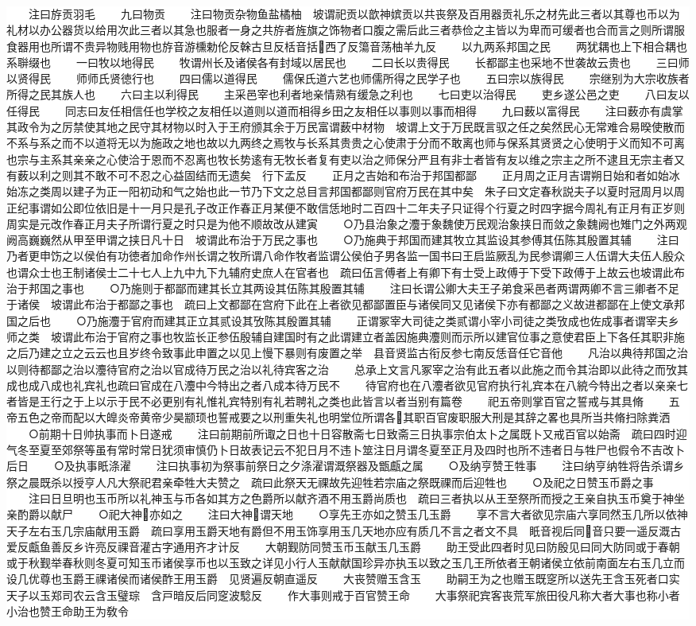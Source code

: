 　　注曰斿贡羽毛
　　九曰物贡
　　注曰物贡杂物鱼盐橘柚　坡谓祀贡以歆神嫔贡以共丧祭及百用器贡礼乐之材先此三者以其尊也币以为礼材以办公器货以给用次此三者以其急也服者一身之共斿者旌旗之饰物者口腹之需后此三者恭俭之主皆以为卑而可缓者也合而言之则所谓服食器用也所谓不贵异物贱用物也斿音游櫄勅伦反榦古旦反栝音括西了反簜音荡柚羊九反
　　以九两系邦国之民
　　两犹耦也上下相合耦也系聨缀也
　　一曰牧以地得民
　　牧谓州长及诸侯各有封域以居民也
　　二曰长以贵得民
　　长都鄙主也采地不世袭故云贵也
　　三曰师以贤得民
　　师师氏贤徳行也
　　四曰儒以道得民
　　儒保氏道六艺也师儒所得之民学子也
　　五曰宗以族得民
　　宗继别为大宗收族者所得之民其族人也
　　六曰主以利得民
　　主采邑宰也利者地亲情熟有缓急之利也
　　七曰吏以治得民
　　吏乡遂公邑之吏
　　八曰友以任得民
　　同志曰友任相信任也学校之友相任以道则以道而相得乡田之友相任以事则以事而相得
　　九曰薮以富得民
　　注曰薮亦有虞掌其政令为之厉禁使其地之民守其材物以时入于王府颁其余于万民富谓薮中材物　坡谓上文于万民既言驭之任之矣然民心无常难合易暌使散而不系与系之而不以道将无以为施政之地也故以九两终之焉牧与长系其贵贵之心使肃于分而不敢离也师与保系其贤贤之心使明于义而知不可离也宗与主系其亲亲之心使洽于恩而不忍离也牧长势逺有无牧长者复有吏以治之师保分严且有非士者皆有友以维之宗主之所不逮且无宗主者又有薮以利之则其不敢不可不忍之心益固结而无遗矣　行下孟反
　　正月之吉始和布治于邦国都鄙
　　正月周之正月吉谓朔日始和者如始冰始冻之类周以建子为正一阳初动和气之始也此一节乃下文之总目言邦国都鄙则官府万民在其中矣　朱子曰文定春秋説夫子以夏时冠周月以周正纪事谓如公即位依旧是十一月只是孔子改正作春正月某便不敢信恁地时二百四十二年夫子只证得个行夏之时四字据今周礼有正月有正岁则周实是元改作春正月夫子所谓行夏之时只是为他不顺故改从建寅
　　○乃县治象之灋于象魏使万民观治象挟日而敛之象魏阙也雉门之外两观阙高巍巍然从甲至甲谓之挟日凡十日　坡谓此布治于万民之事也
　　○乃施典于邦国而建其牧立其监设其参傅其伍陈其殷置其辅
　　注曰乃者更申饬之以侯伯有功徳者加命作州长谓之牧所谓八命作牧者监谓公侯伯子男各监一国书曰王启监厥乱为民参谓卿三人伍谓大夫伍人殷众也谓众士也王制诸侯士二十七人上九中九下九辅府史庶人在官者也　疏曰伍言傅者上有卿下有士受上政傅于下受下政傅于上故云也坡谓此布治于邦国之事也
　　○乃施则于都鄙而建其长立其两设其伍陈其殷置其辅
　　注曰长谓公卿大夫王子弟食采邑者两谓两卿不言三卿者不足于诸侯　坡谓此布治于都鄙之事也　疏曰上文都鄙在宫府下此在上者欲见都鄙置臣与诸侯同又见诸侯下亦有都鄙之义故进都鄙在上使文承邦国之后也
　　○乃施灋于官府而建其正立其贰设其攷陈其殷置其辅
　　正谓冢宰大司徒之类贰谓小宰小司徒之类攷成也佐成事者谓宰夫乡师之类　坡谓此布治于官府之事也牧监长正参伍殷辅自建国时有之此谓建立者盖因施典灋则而示所以建官位事之意使君臣上下各任其职非施之后乃建之立之云云也且岁终令致事此申置之以见上慢下暴则有废置之举　县音贤监古衔反参七南反恁音任它音他
　　凡治以典待邦国之治以则待都鄙之治以灋待官府之治以官成待万民之治以礼待宾客之治
　　总承上文言凡冢宰之治有此五者以此施之而令其治即以此待之而攷其成也成八成也礼宾礼也疏曰官成在八灋中今特出之者八成本待万民不
　　待官府也在八灋者欲见官府执行礼宾本在八綂今特出之者以亲亲七者皆是王行之于上以示于民不必更别有礼惟礼宾特别有礼若聘礼之类也此皆言以者当别有篇卷
　　祀五帝则掌百官之誓戒与其具脩
　　五帝五色之帝而配以大皥炎帝黄帝少昊颛顼也誓戒要之以刑重失礼也明堂位所谓各其职百官废职服大刑是其辞之畧也具所当共脩扫除粪洒
　　○前期十日帅执事而卜日遂戒
　　注曰前期前所诹之日也十日容散斋七日致斋三日执事宗伯太卜之属既卜又戒百官以始斋　疏曰四时迎气冬至夏至郊祭等虽有常时常日犹须审慎仍卜日故表记云不犯日月不违卜筮注日月谓冬夏至正月及四时也所不违者日与牲尸也假令不吉改卜后日
　　○及执事眂涤濯
　　注曰执事初为祭事前祭日之夕涤濯谓溉祭器及甑甗之属
　　○及纳亨赞王牲事
　　注曰纳亨纳牲将告杀谓乡祭之晨既杀以授亨人凡大祭祀君亲牵牲大夫赞之　疏曰此祭天无祼故先迎牲若宗庙之祭既祼而后迎牲也
　　○及祀之日赞玉币爵之事
　　注曰日旦明也玉币所以礼神玉与币各如其方之色爵所以献齐酒不用玉爵尚质也　疏曰三者执以从王至祭所而授之王亲自执玉币奠于神坐亲酌爵以献尸
　　○祀大神亦如之
　　注曰大神谓天地
　　○享先王亦如之赞玉几玉爵
　　享不言大者欲见宗庙六享同然玉几所以依神天子左右玉几宗庙献用玉爵　疏曰享用玉爵天地有爵但不用玉饰享用玉几天地亦应有质几不言之者文不具　眂音视后同音只要一遥反溉古爱反甗鱼善反乡许亮反祼音灌古字通用齐才计反
　　大朝觐防同赞玉币玉献玉几玉爵
　　助王受此四者时见曰防殷见曰同大防同或于春朝或于秋觐举春秋则冬夏可知玉币诸侯享币也以玉致之详见小行人玉献献国珍异亦执玉以致之玉几王所依者王朝诸侯立依前南面左右玉几立而设几优尊也玉爵王祼诸侯而诸侯酢王用玉爵　见贤遍反朝直遥反
　　大丧赞赠玉含玉
　　助嗣王为之也赠玉既窆所以送先王含玉死者口实天子以玉郑司农云含玉璧琮　含戸暗反后同窆波騐反
　　作大事则戒于百官赞王命
　　大事祭祀宾客丧荒军旅田役凡称大者大事也称小者小治也赞王命助王为敎令